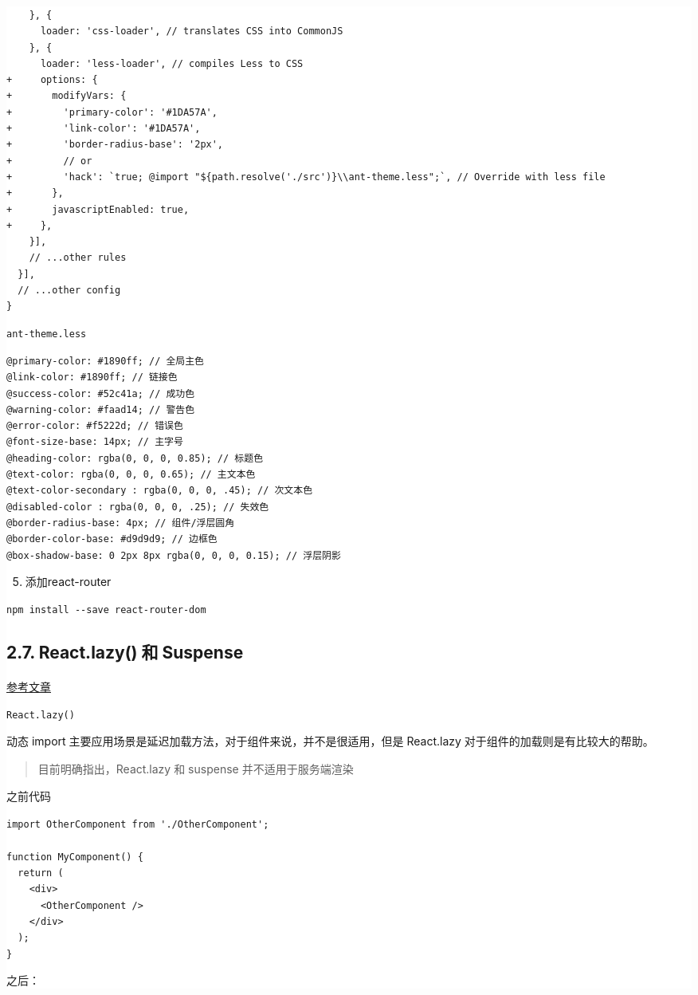```
    }, {
      loader: 'css-loader', // translates CSS into CommonJS
    }, {
      loader: 'less-loader', // compiles Less to CSS
+     options: {
+       modifyVars: {
+         'primary-color': '#1DA57A',
+         'link-color': '#1DA57A',
+         'border-radius-base': '2px',
+         // or
+         'hack': `true; @import "${path.resolve('./src')}\\ant-theme.less";`, // Override with less file
+       },
+       javascriptEnabled: true,
+     },
    }],
    // ...other rules
  }],
  // ...other config
}
```
`ant-theme.less`
```
@primary-color: #1890ff; // 全局主色
@link-color: #1890ff; // 链接色
@success-color: #52c41a; // 成功色
@warning-color: #faad14; // 警告色
@error-color: #f5222d; // 错误色
@font-size-base: 14px; // 主字号
@heading-color: rgba(0, 0, 0, 0.85); // 标题色
@text-color: rgba(0, 0, 0, 0.65); // 主文本色
@text-color-secondary : rgba(0, 0, 0, .45); // 次文本色
@disabled-color : rgba(0, 0, 0, .25); // 失效色
@border-radius-base: 4px; // 组件/浮层圆角
@border-color-base: #d9d9d9; // 边框色
@box-shadow-base: 0 2px 8px rgba(0, 0, 0, 0.15); // 浮层阴影
```

5. 添加react-router
```
npm install --save react-router-dom
```

## 2.7. React.lazy() 和 Suspense

[参考文章](http://www.ptbird.cn/react-lazy-suspense-error-boundaries.html)

`React.lazy()`

动态 import 主要应用场景是延迟加载方法，对于组件来说，并不是很适用，但是 React.lazy 对于组件的加载则是有比较大的帮助。
> 目前明确指出，React.lazy 和 suspense 并不适用于服务端渲染

之前代码
```
import OtherComponent from './OtherComponent';

function MyComponent() {
  return (
    <div>
      <OtherComponent />
    </div>
  );
}
```
之后：
```
```